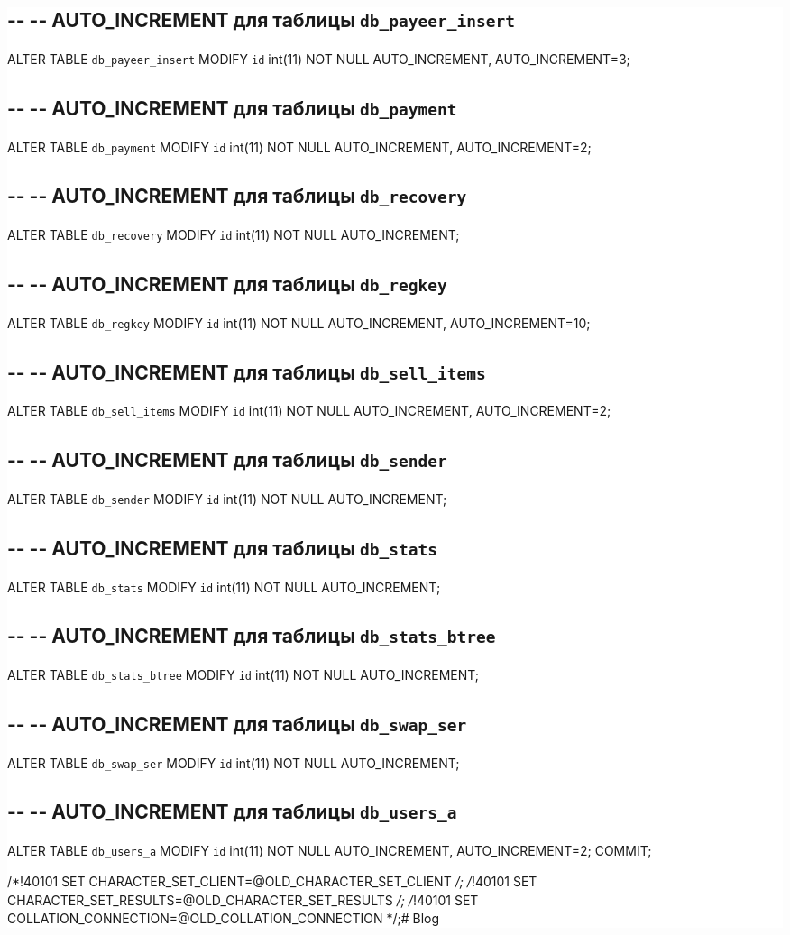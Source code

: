 --
-- AUTO_INCREMENT для таблицы `db_payeer_insert`
--
ALTER TABLE `db_payeer_insert`
  MODIFY `id` int(11) NOT NULL AUTO_INCREMENT, AUTO_INCREMENT=3;

--
-- AUTO_INCREMENT для таблицы `db_payment`
--
ALTER TABLE `db_payment`
  MODIFY `id` int(11) NOT NULL AUTO_INCREMENT, AUTO_INCREMENT=2;

--
-- AUTO_INCREMENT для таблицы `db_recovery`
--
ALTER TABLE `db_recovery`
  MODIFY `id` int(11) NOT NULL AUTO_INCREMENT;

--
-- AUTO_INCREMENT для таблицы `db_regkey`
--
ALTER TABLE `db_regkey`
  MODIFY `id` int(11) NOT NULL AUTO_INCREMENT, AUTO_INCREMENT=10;

--
-- AUTO_INCREMENT для таблицы `db_sell_items`
--
ALTER TABLE `db_sell_items`
  MODIFY `id` int(11) NOT NULL AUTO_INCREMENT, AUTO_INCREMENT=2;

--
-- AUTO_INCREMENT для таблицы `db_sender`
--
ALTER TABLE `db_sender`
  MODIFY `id` int(11) NOT NULL AUTO_INCREMENT;

--
-- AUTO_INCREMENT для таблицы `db_stats`
--
ALTER TABLE `db_stats`
  MODIFY `id` int(11) NOT NULL AUTO_INCREMENT;

--
-- AUTO_INCREMENT для таблицы `db_stats_btree`
--
ALTER TABLE `db_stats_btree`
  MODIFY `id` int(11) NOT NULL AUTO_INCREMENT;

--
-- AUTO_INCREMENT для таблицы `db_swap_ser`
--
ALTER TABLE `db_swap_ser`
  MODIFY `id` int(11) NOT NULL AUTO_INCREMENT;

--
-- AUTO_INCREMENT для таблицы `db_users_a`
--
ALTER TABLE `db_users_a`
  MODIFY `id` int(11) NOT NULL AUTO_INCREMENT, AUTO_INCREMENT=2;
COMMIT;

/*!40101 SET CHARACTER_SET_CLIENT=@OLD_CHARACTER_SET_CLIENT */;
/*!40101 SET CHARACTER_SET_RESULTS=@OLD_CHARACTER_SET_RESULTS */;
/*!40101 SET COLLATION_CONNECTION=@OLD_COLLATION_CONNECTION */;# Blog
